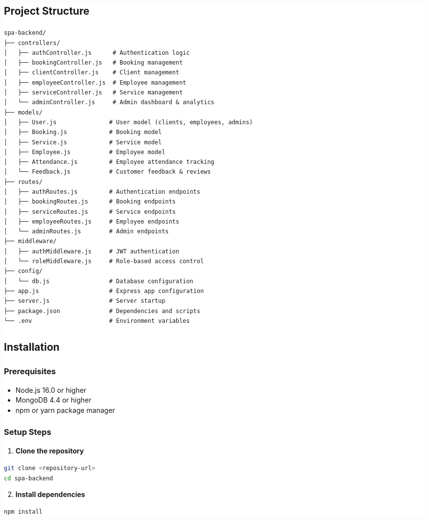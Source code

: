 ## Project Structure

```
spa-backend/
├── controllers/
│   ├── authController.js      # Authentication logic
│   ├── bookingController.js   # Booking management
│   ├── clientController.js    # Client management
│   ├── employeeController.js  # Employee management
│   ├── serviceController.js   # Service management
│   └── adminController.js     # Admin dashboard & analytics
├── models/
│   ├── User.js               # User model (clients, employees, admins)
│   ├── Booking.js            # Booking model
│   ├── Service.js            # Service model
│   ├── Employee.js           # Employee model
│   ├── Attendance.js         # Employee attendance tracking
│   └── Feedback.js           # Customer feedback & reviews
├── routes/
│   ├── authRoutes.js         # Authentication endpoints
│   ├── bookingRoutes.js      # Booking endpoints
│   ├── serviceRoutes.js      # Service endpoints
│   ├── employeeRoutes.js     # Employee endpoints
│   └── adminRoutes.js        # Admin endpoints
├── middleware/
│   ├── authMiddleware.js     # JWT authentication
│   └── roleMiddleware.js     # Role-based access control
├── config/
│   └── db.js                 # Database configuration
├── app.js                    # Express app configuration
├── server.js                 # Server startup
├── package.json              # Dependencies and scripts
└── .env                      # Environment variables
```

## Installation

### Prerequisites
- Node.js 16.0 or higher
- MongoDB 4.4 or higher
- npm or yarn package manager

### Setup Steps

1. **Clone the repository**
```bash
git clone <repository-url>
cd spa-backend
```

2. **Install dependencies**
```bash
npm install
```
